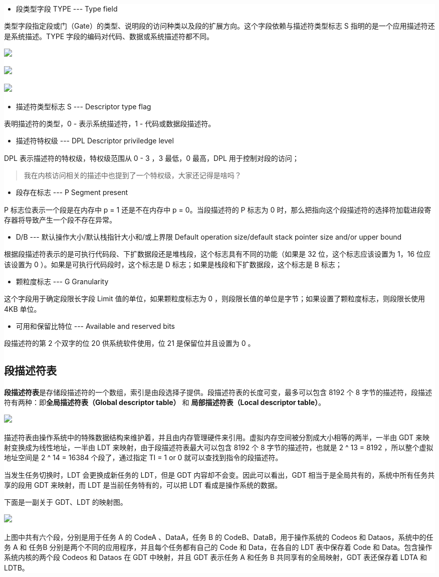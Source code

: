 * 段类型字段 TYPE --- Type field

类型字段指定段或门（Gate）的类型、说明段的访问种类以及段的扩展方向。这个字段依赖与描述符类型标志 S 指明的是一个应用描述符还是系统描述。TYPE 字段的编码对代码、数据或系统描述符都不同。

![](https://www.cxuan.vip/image-20230421171137437.png)

![](https://www.cxuan.vip/image-20230421171250401.png)

![](https://www.cxuan.vip/image-20230421171425849.png)

* 描述符类型标志 S --- Descriptor type flag

表明描述符的类型，0 - 表示系统描述符，1 - 代码或数据段描述符。

* 描述符特权级 --- DPL  Descriptor priviledge level

DPL 表示描述符的特权级，特权级范围从 0 - 3 ，3 最低，0 最高，DPL 用于控制对段的访问；

>我在内核访问相关的描述中也提到了一个特权级，大家还记得是啥吗？

* 段存在标志 --- P Segment present

P 标志位表示一个段是在内存中 p = 1 还是不在内存中 p = 0。当段描述符的 P 标志为 0 时，那么把指向这个段描述符的选择符加载进段寄存器将导致产生一个段不存在异常。

* D/B --- 默认操作大小/默认栈指针大小和/或上界限  Default operation size/default stack pointer size and/or upper bound

根据段描述符表示的是可执行代码段、下扩数据段还是堆栈段，这个标志具有不同的功能（如果是 32 位，这个标志应该设置为 1，16 位应该设置为 0 ）。如果是可执行代码段时，这个标志是 D 标志；如果是栈段和下扩数据段，这个标志是 B 标志；

* 颗粒度标志 --- G Granularity

这个字段用于确定段限长字段 Limit 值的单位，如果颗粒度标志为 0 ，则段限长值的单位是字节；如果设置了颗粒度标志，则段限长使用 4KB 单位。

* 可用和保留比特位 --- Available and reserved bits

段描述符的第 2 个双字的位 20 供系统软件使用，位 21 是保留位并且设置为 0 。

## 段描述符表

**段描述符表**是存储段描述符的一个数组，索引是由段选择子提供。段描述符表的长度可变，最多可以包含 8192 个 8 字节的描述符，段描述符有两种：即**全局描述符表（Global descriptor table）** 和 **局部描述符表（Local descriptor table）**。

![](https://www.cxuan.vip/image-20230418105536257.png)

描述符表由操作系统中的特殊数据结构来维护着，并且由内存管理硬件来引用。虚拟内存空间被分割成大小相等的两半，一半由 GDT 来映射变换成为线性地址，一半由 LDT 来映射，由于段描述符表最大可以包含 8192 个 8 字节的描述符，也就是 2 ^ 13 = 8192 ，所以整个虚拟地址空间是 2 ^ 14 = 16384 个段了，通过指定 TI = 1 or 0 就可以查找到指令的段描述符。

当发生任务切换时，LDT 会更换成新任务的 LDT，但是 GDT 内容却不会变。因此可以看出，GDT 相当于是全局共有的，系统中所有任务共享的段用 GDT 来映射，而 LDT 是当前任务特有的，可以把 LDT 看成是操作系统的数据。

下面是一副关于 GDT、LDT 的映射图。

![](https://www.cxuan.vip/image-20230420152038330.png)

上图中共有六个段，分别是用于任务 A 的 CodeA 、DataA，任务 B 的 CodeB、DataB，用于操作系统的 Codeos 和 Dataos，系统中的任务 A 和 任务B 分别是两个不同的应用程序，并且每个任务都有自己的 Code 和 Data，在各自的 LDT 表中保存着 Code 和 Data。包含操作系统内核的两个段 Codeos 和 Dataos 在 GDT 中映射，并且 GDT 表示任务 A 和任务 B 共同享有的全局映射，GDT 表还保存着 LDTA 和 LDTB。
